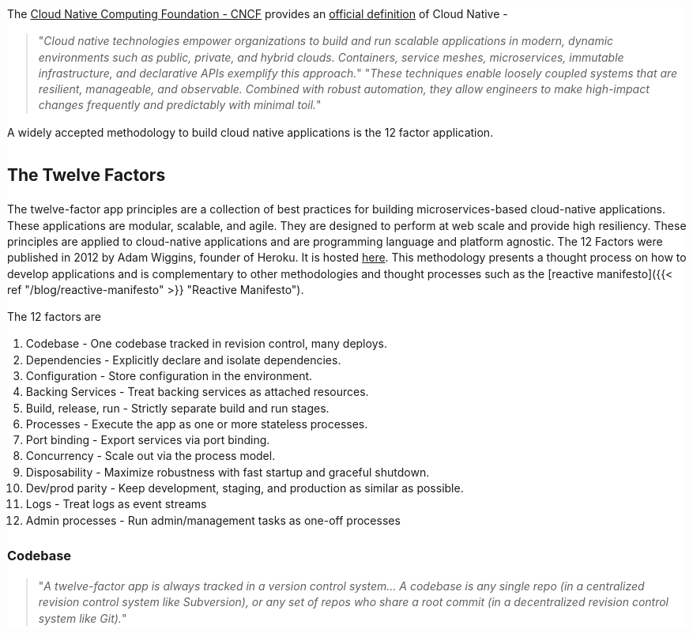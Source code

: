 The [Cloud Native Computing Foundation - CNCF](https://www.cncf.io/) provides an [official definition](https://github.com/cncf/foundation/blob/master/charter.md) of Cloud Native -

> "_Cloud native technologies empower organizations to build and run scalable applications in modern, dynamic environments such as public, private, and hybrid clouds. Containers, service meshes, microservices, immutable infrastructure, and declarative APIs exemplify this approach._"
> "_These techniques enable loosely coupled systems that are resilient, manageable, and observable. Combined with robust automation, they allow engineers to make high-impact changes frequently and predictably with minimal toil._"

A widely accepted methodology to build cloud native applications is the 12 factor application.

## The Twelve Factors

The twelve-factor app principles are a collection of best practices for building microservices-based cloud-native applications. These applications are modular, scalable, and agile. They are designed to perform at web scale and provide high resiliency. These principles are applied to cloud-native applications and are programming language and platform agnostic. The 12 Factors were published in 2012 by Adam Wiggins, founder of Heroku. It is hosted [here](https://12factor.net/). This methodology presents a thought process on how to develop applications and is complementary to other methodologies and thought processes such as the [reactive manifesto]({{< ref "/blog/reactive-manifesto" >}} "Reactive Manifesto").

The 12 factors are

1. Codebase - One codebase tracked in revision control, many deploys.
2. Dependencies - Explicitly declare and isolate dependencies.
3. Configuration - Store configuration in the environment.
4. Backing Services - Treat backing services as attached resources.
5. Build, release, run - Strictly separate build and run stages.
6. Processes - Execute the app as one or more stateless processes.
7. Port binding - Export services via port binding.
8. Concurrency - Scale out via the process model.
9. Disposability - Maximize robustness with fast startup and graceful shutdown.
10. Dev/prod parity - Keep development, staging, and production as similar as possible.
11. Logs - Treat logs as event streams
12. Admin processes - Run admin/management tasks as one-off processes

### Codebase

> "_A twelve-factor app is always tracked in a version control system… A codebase is any single repo (in a centralized revision control system like Subversion), or any set of repos who share a root commit (in a decentralized revision control system like Git)._"
